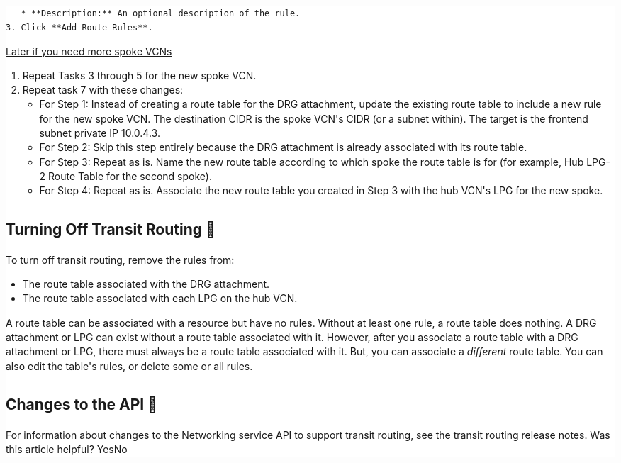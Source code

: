        * **Description:** An optional description of the rule.
    3. Click **Add Route Rules**.


[Later if you need more spoke VCNs](https://docs.oracle.com/en-us/iaas/Content/Network/Tasks/transitrouting.htm)
  1. Repeat Tasks 3 through 5 for the new spoke VCN.
  2. Repeat task 7 with these changes: 
     * For Step 1: Instead of creating a route table for the DRG attachment, update the existing route table to include a new rule for the new spoke VCN. The destination CIDR is the spoke VCN's CIDR (or a subnet within). The target is the frontend subnet private IP 10.0.4.3.
     * For Step 2: Skip this step entirely because the DRG attachment is already associated with its route table.
     * For Step 3: Repeat as is. Name the new route table according to which spoke the route table is for (for example, Hub LPG-2 Route Table for the second spoke).
     * For Step 4: Repeat as is. Associate the new route table you created in Step 3 with the hub VCN's LPG for the new spoke.


## Turning Off Transit Routing 🔗 
To turn off transit routing, remove the rules from:
  * The route table associated with the DRG attachment.
  * The route table associated with each LPG on the hub VCN.


A route table can be associated with a resource but have no rules. Without at least one rule, a route table does nothing. 
A DRG attachment or LPG can exist without a route table associated with it. However, after you associate a route table with a DRG attachment or LPG, there must always be a route table associated with it. But, you can associate a _different_ route table. You can also edit the table's rules, or delete some or all rules. 
## Changes to the API 🔗 
For information about changes to the Networking service API to support transit routing, see the [transit routing release notes](https://docs.oracle.com/iaas/releasenotes/changes/60de1e32-eada-4768-9332-860c1b3e880f/).
Was this article helpful?
YesNo

